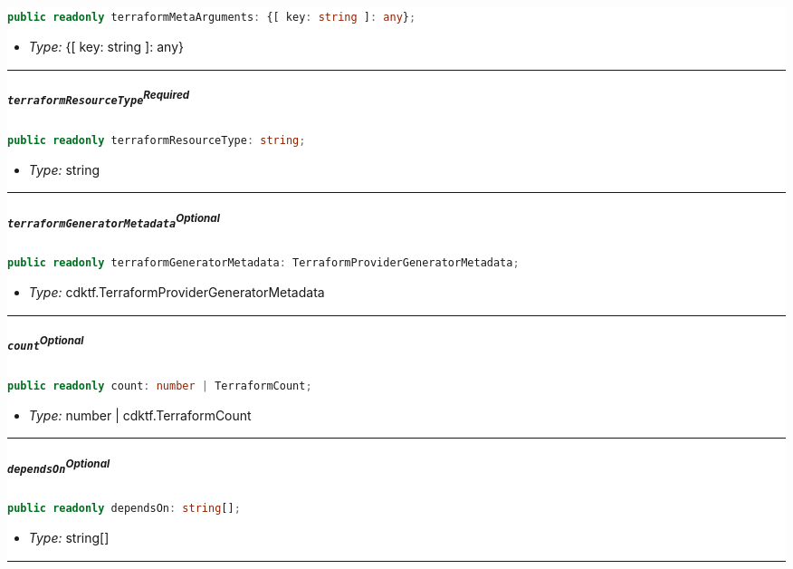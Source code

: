 ```typescript
public readonly terraformMetaArguments: {[ key: string ]: any};
```

- *Type:* {[ key: string ]: any}

---

##### `terraformResourceType`<sup>Required</sup> <a name="terraformResourceType" id="rhizo-co-terraform-provider-oci.dataOciOsManagementHubLifecycleStages.DataOciOsManagementHubLifecycleStages.property.terraformResourceType"></a>

```typescript
public readonly terraformResourceType: string;
```

- *Type:* string

---

##### `terraformGeneratorMetadata`<sup>Optional</sup> <a name="terraformGeneratorMetadata" id="rhizo-co-terraform-provider-oci.dataOciOsManagementHubLifecycleStages.DataOciOsManagementHubLifecycleStages.property.terraformGeneratorMetadata"></a>

```typescript
public readonly terraformGeneratorMetadata: TerraformProviderGeneratorMetadata;
```

- *Type:* cdktf.TerraformProviderGeneratorMetadata

---

##### `count`<sup>Optional</sup> <a name="count" id="rhizo-co-terraform-provider-oci.dataOciOsManagementHubLifecycleStages.DataOciOsManagementHubLifecycleStages.property.count"></a>

```typescript
public readonly count: number | TerraformCount;
```

- *Type:* number | cdktf.TerraformCount

---

##### `dependsOn`<sup>Optional</sup> <a name="dependsOn" id="rhizo-co-terraform-provider-oci.dataOciOsManagementHubLifecycleStages.DataOciOsManagementHubLifecycleStages.property.dependsOn"></a>

```typescript
public readonly dependsOn: string[];
```

- *Type:* string[]

---
